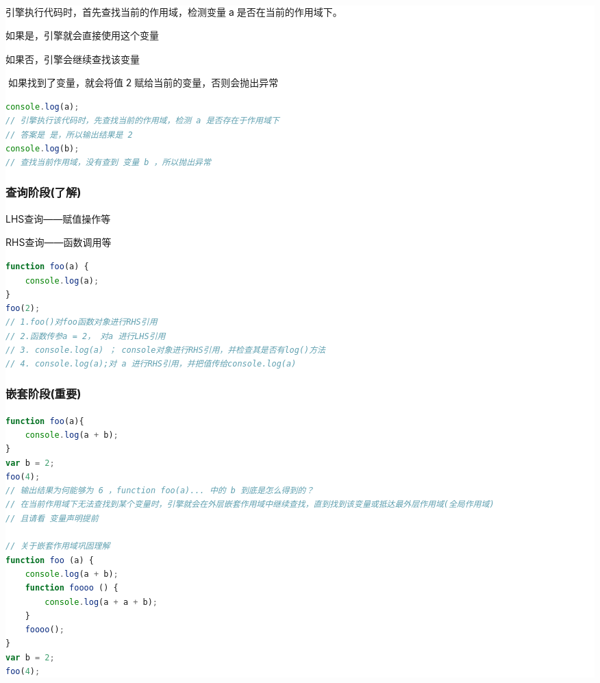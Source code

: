 引擎执行代码时，首先查找当前的作用域，检测变量 a 是否在当前的作用域下。

如果是，引擎就会直接使用这个变量

如果否，引擎会继续查找该变量

​	如果找到了变量，就会将值 2 赋给当前的变量，否则会抛出异常

```javascript
console.log(a);
// 引擎执行该代码时，先查找当前的作用域，检测 a 是否存在于作用域下
// 答案是 是，所以输出结果是 2
console.log(b);
// 查找当前作用域，没有查到 变量 b ，所以抛出异常
```



### 查询阶段(了解)

LHS查询——赋值操作等

RHS查询——函数调用等

```javascript
function foo(a) {
	console.log(a);
}
foo(2);
// 1.foo()对foo函数对象进行RHS引用
// 2.函数传参a = 2， 对a 进行LHS引用
// 3. console.log(a) ； console对象进行RHS引用，并检查其是否有log()方法
// 4. console.log(a);对 a 进行RHS引用，并把值传给console.log(a)
```



### 嵌套阶段(重要)

```javascript
function foo(a){
	console.log(a + b);
}
var b = 2;
foo(4);
// 输出结果为何能够为 6 ，function foo(a)... 中的 b 到底是怎么得到的？
// 在当前作用域下无法查找到某个变量时，引擎就会在外层嵌套作用域中继续查找，直到找到该变量或抵达最外层作用域(全局作用域)
// 且请看 变量声明提前

// 关于嵌套作用域巩固理解
function foo (a) {
    console.log(a + b);
    function foooo () {
        console.log(a + a + b);
    }
    foooo();
}
var b = 2;
foo(4);

```
